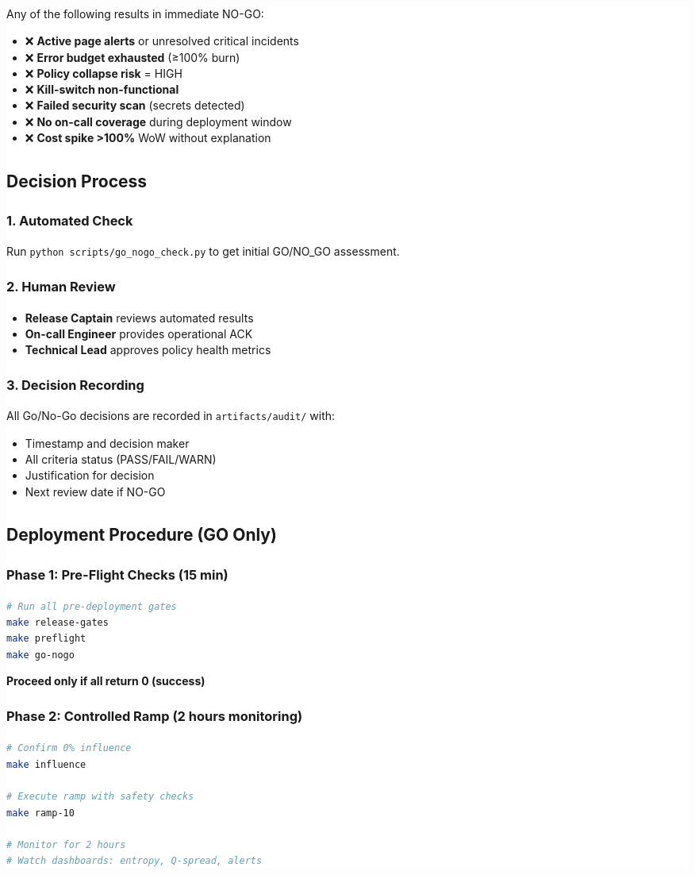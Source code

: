 Any of the following results in immediate NO-GO:

- ❌ **Active page alerts** or unresolved critical incidents
- ❌ **Error budget exhausted** (≥100% burn)
- ❌ **Policy collapse risk** = HIGH
- ❌ **Kill-switch non-functional**
- ❌ **Failed security scan** (secrets detected)
- ❌ **No on-call coverage** during deployment window
- ❌ **Cost spike >100%** WoW without explanation

## Decision Process

### 1. Automated Check
Run `python scripts/go_nogo_check.py` to get initial GO/NO_GO assessment.

### 2. Human Review
- **Release Captain** reviews automated results
- **On-call Engineer** provides operational ACK
- **Technical Lead** approves policy health metrics

### 3. Decision Recording
All Go/No-Go decisions are recorded in `artifacts/audit/` with:
- Timestamp and decision maker
- All criteria status (PASS/FAIL/WARN)
- Justification for decision
- Next review date if NO-GO

## Deployment Procedure (GO Only)

### Phase 1: Pre-Flight Checks (15 min)
```bash
# Run all pre-deployment gates
make release-gates
make preflight  
make go-nogo
```

**Proceed only if all return 0 (success)**

### Phase 2: Controlled Ramp (2 hours monitoring)
```bash
# Confirm 0% influence
make influence

# Execute ramp with safety checks
make ramp-10

# Monitor for 2 hours
# Watch dashboards: entropy, Q-spread, alerts
```
